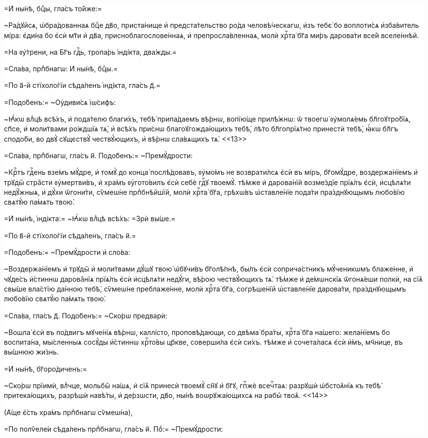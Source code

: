 =И҆ ны́нѣ, бцⷣы, гла́съ то́йже:=

~Ра́дꙋйсѧ, ѡ҆бра́дованнаѧ бцⷣе дв҃о, приста́нище и҆ предста́тельство ро́да
человѣ́ческагѡ, и҆зъ тебє́ бо воплоти́сѧ и҆зба́витель мі́ра: є҆ди́на бо є҆сѝ
мт҃и и҆ дв҃а, присноблагослове́ннаѧ, и҆ препросла́вленнаѧ, молѝ хрⷭ҇та̀ бг҃а
ми́ръ дарова́ти все́й вселе́ннѣй.

=На ᲂу҆́трени, на Бг҃ъ гдⷭ҇ь, тропа́рь і҆нді́кта, два́жды.=

=Сла́ва, прпⷣбнагѡ: И҆ ны́нѣ, бцⷣы.=

=По а҃-й стїхоло́гїи сѣда́ленъ і҆нді́кта, гла́съ д҃.=

=Подо́бенъ:= ~Оу҆диви́сѧ і҆ѡ́сифъ:

~Ꙗ҆́кѡ влⷣцѣ всѣ́хъ, и҆ пода́телю благи́хъ, тебѣ̀ припа́даемъ вѣ́рнѡ, вопїю́ще
прилѣ́жнѡ: ѿ твоегѡ̀ ᲂу҆молѧ́емь бл҃гоꙋтро́бїѧ, сп҃се, и҆ моли́твами ро́ждшїѧ
тѧ̀, и҆ всѣ́хъ при́снѡ благоꙋгожда́ющихъ тебѣ̀, лѣ́то бл҃гопрїѧ́тно принестѝ
тебѣ̀, ꙗ҆́кѡ бл҃гъ сподо́би, во двꙋ̀ сꙋщєствꙋ̀ чествꙋ́ющихъ, и҆ вѣ́рнѡ
сла́вѧщихъ тѧ̀. <<13>>

=Сла́ва, прпⷣбнагѡ, гла́съ и҃. Подо́бенъ:= ~Премꙋ́дрости:

~Крⷭ҇тъ гдⷭ҇ень взе́мъ мꙋ́дре, и҆ томꙋ̀ до конца̀ послѣ́довавъ, ᲂу҆мо́мъ не
возврати́лсѧ є҆сѝ въ мі́ръ, бг҃омꙋ́дре, воздержа́нїемъ и҆ трꙋды̑ стра̑сти
ᲂу҆мертви́въ, и҆ хра́мъ ᲂу҆гото́вилъ є҆сѝ себѐ гдⷭ҇ꙋ твоемꙋ̀. тѣ́мже и҆
дарова́нїй возме́здїе прїѧ́лъ є҆сѝ, и҆сцѣлѧ́ти недꙋ̑жныѧ, и҆ дꙋ́хи ѿгони́ти,
сѷмеѡ́не прпⷣбнѣйшїй, молѝ хрⷭ҇та̀ бг҃а, грѣхѡ́въ ѡ҆ставле́нїе пода́ти
пра́зднꙋющымъ любо́вїю свѧтꙋ́ю па́мѧть твою̀.

=И҆ ны́нѣ, і҆нді́кта:= ~Ꙗ҆́кѡ влⷣцѣ всѣ́хъ: =Зрѝ вы́ше.=

=По в҃-й стїхоло́гїи сѣда́ленъ, гла́съ и҃.=

=Подо́бенъ:= ~Премꙋ́дрости и҆ сло́ва:

~Воздержа́нїемъ и҆ трꙋды̑ и҆ моли́твами дꙋ́шꙋ твою̀ ѡ҆бꙋчи́въ бг҃олѣ́пнѣ, бы́лъ
є҆сѝ соприча́стникъ мꙋ́ченикѡмъ блаже́нне, и҆ чꙋде́съ и҆́стиннѡ дарова̑нїѧ
прїѧ́лъ є҆сѝ и҆сцѣлѧ́ти недꙋ́ги, вѣ́рою чествꙋ́ющихъ тѧ̀. тѣ́мже и҆ де́мѡнскїѧ
ѿгонѧ́еши полкѝ, на сїѧ̑ свы́ше вла́стїю да́нною тебѣ̀, сѷмеѡ́не преблаже́нне,
молѝ хрⷭ҇та̀ бг҃а, согрѣше́нїй ѡ҆ставле́нїе дарова́ти, пра́зднꙋющымъ любо́вїю
свѧтꙋ́ю па́мѧть твою̀.

=Сла́ва, гла́съ д҃. Подо́бенъ:= ~Ско́рѡ предварѝ:

~Вошла̀ є҆сѝ въ по́двигъ мꙋче́нїѧ вѣ́рнѡ, каллі́сто, проповѣ́дающи, со двѣма̀
бра́ты, хрⷭ҇та̀ бг҃а на́шего: жела́нїемъ бо воспита́на, мы́сленныѧ сосꙋ́ды
и҆́стиннѡ хрⷭ҇то́вы цр҃кве, соверши́ла є҆сѝ си́хъ. тѣ́мже и҆ сочета́ласѧ є҆сѝ
и҆̀мъ, мч҃нице, въ вы́шнюю жи́знь.

=И҆ ны́нѣ, бг҃оро́диченъ:=

~Ско́рѡ прїимѝ, влⷣчце, мольбы̑ на́шѧ, и҆ сїѧ̑ принесѝ твоемꙋ̀ сн҃ꙋ и҆ бг҃ꙋ,
гпⷭ҇жѐ всечⷭ҇таѧ: разрꙋшѝ ѡ҆бстоѧ̑нїѧ къ тебѣ̀ притека́ющихъ, разрѣшѝ навѣ́ты,
и҆ де́рзѡсти, дв҃о, ны́нѣ воѡрꙋжа́ющихсѧ на рабы̑ твоѧ̑. <<14>>

(А҆́ще є҆́сть хра́мъ прпⷣбнагѡ сѷмеѡ́на),

=По полѷеле́и сѣда́ленъ прпⷣбнагѡ, гла́съ и҃. Поⷣ:= ~Премꙋ́дрости:
